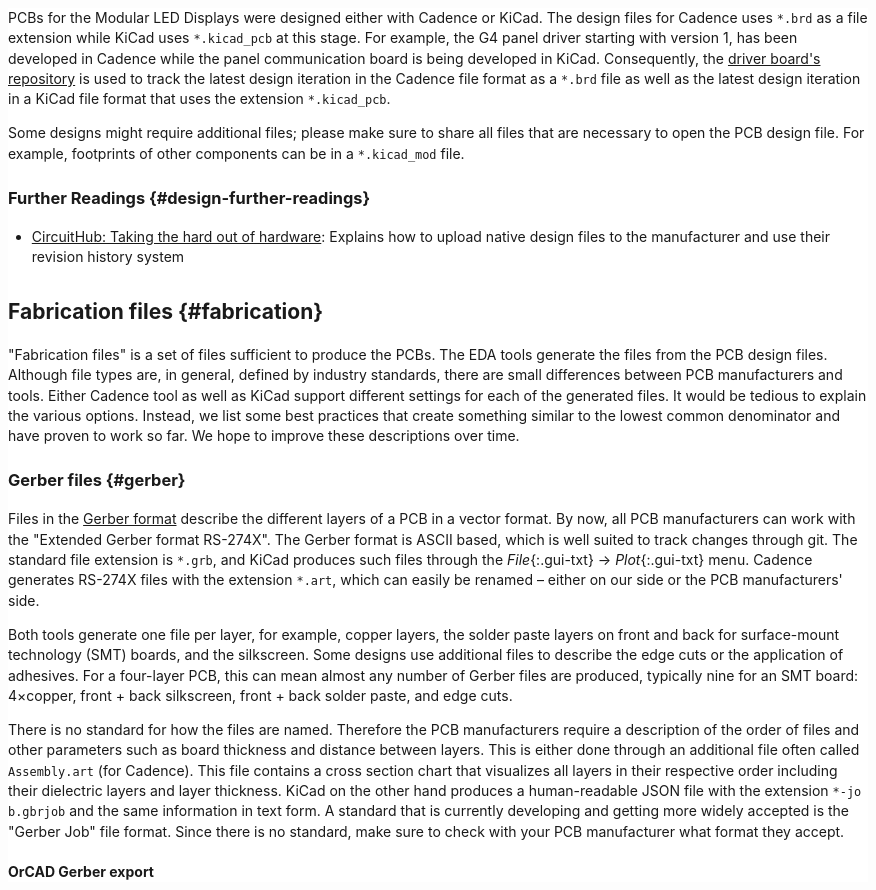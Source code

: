 PCBs for the Modular LED Displays were designed either with Cadence or KiCad. The design files for Cadence uses `*.brd` as a file extension while KiCad uses `*.kicad_pcb` at this stage. For example, the G4 panel driver starting with version 1, has been developed in Cadence while the panel communication board is being developed in KiCad. Consequently, the [driver board's repository]({{site.baseurl}}/Generation%204/Panel/docs/driver.html) is used to track the latest design iteration in the Cadence file format as a `*.brd` file as well as the latest design iteration in a KiCad file format that uses the extension `*.kicad_pcb`.

Some designs might require additional files; please make sure to share all files that are necessary to open the PCB design file. For example, footprints of other components can be in a `*.kicad_mod` file.

### Further Readings {#design-further-readings}

- [CircuitHub: Taking the hard out of hardware](https://circuithub.com/how-it-works): Explains how to upload native design files to the manufacturer and use their revision history system

## Fabrication files {#fabrication}

"Fabrication files" is a set of files sufficient to produce the PCBs. The EDA tools generate the files from the PCB design files. Although file types are, in general, defined by industry standards, there are small differences between PCB manufacturers and tools. Either Cadence tool as well as KiCad support different settings for each of the generated files. It would be tedious to explain the various options. Instead, we list some best practices that create something similar to the lowest common denominator and have proven to work so far. We hope to improve these descriptions over time.

### Gerber files {#gerber}

Files in the [Gerber format](https://www.ucamco.com/en/gerber) describe the different layers of a PCB in a vector format. By now, all PCB manufacturers can work with the "Extended Gerber format RS-274X". The Gerber format is ASCII based, which is well suited to track changes through git. The standard file extension is `*.grb`, and KiCad produces such files through the *File*{:.gui-txt} → *Plot*{:.gui-txt} menu. Cadence generates RS-274X files with the extension `*.art`, which can easily be renamed – either on our side or the PCB manufacturers' side.

Both tools generate one file per layer, for example, copper layers, the solder paste layers on front and back for surface-mount technology (SMT) boards, and the silkscreen. Some designs use additional files to describe the edge cuts or the application of adhesives. For a four-layer PCB, this can mean almost any number of Gerber files are produced, typically nine for an SMT board: 4×copper, front + back silkscreen, front + back solder paste, and edge cuts.

There is no standard for how the files are named. Therefore the PCB manufacturers require a description of the order of files and other parameters such as board thickness and distance between layers. This is either done through an additional file often called `Assembly.art` (for Cadence). This file contains a cross section chart that visualizes all layers in their respective order including their dielectric layers and layer thickness. KiCad on the other hand produces a human-readable JSON file with the extension `*-job.gbrjob` and the same information in text form. A standard that is currently developing and getting more widely accepted is the "Gerber Job" file format. Since there is no standard, make sure to check with your PCB manufacturer what format they accept.

#### OrCAD Gerber export
